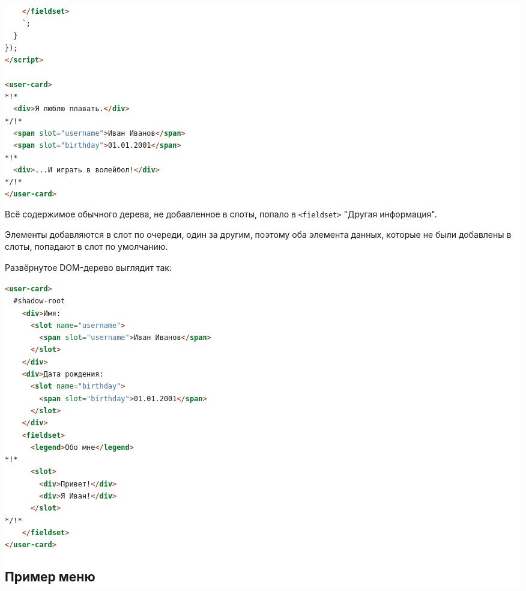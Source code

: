 ```html run autorun="no-epub" untrusted height=140
    </fieldset>
    `;
  }
});
</script>

<user-card>
*!*
  <div>Я люблю плавать.</div>
*/!*
  <span slot="username">Иван Иванов</span>
  <span slot="birthday">01.01.2001</span>
*!*
  <div>...И играть в волейбол!</div>
*/!*
</user-card>
```

Всё содержимое обычного дерева, не добавленное в слоты, попало в `<fieldset>` "Другая информация".

Элементы добавляются в слот по очереди, один за другим, поэтому оба элемента данных, которые не были добавлены в слоты, попадают в слот по умолчанию.

Развёрнутое DOM-дерево выглядит так:

```html
<user-card>
  #shadow-root
    <div>Имя:
      <slot name="username">
        <span slot="username">Иван Иванов</span>
      </slot>
    </div>
    <div>Дата рождения:
      <slot name="birthday">
        <span slot="birthday">01.01.2001</span>
      </slot>
    </div>
    <fieldset>
      <legend>Обо мне</legend>
*!*
      <slot>
        <div>Привет!</div>
        <div>Я Иван!</div>
      </slot>
*/!*
    </fieldset>
</user-card>
```

## Пример меню
